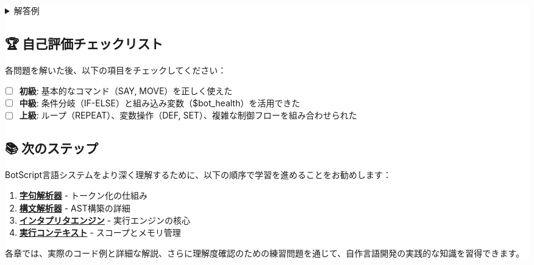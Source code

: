 <details><summary>解答例</summary></details>

## 🏆 自己評価チェックリスト

各問題を解いた後、以下の項目をチェックしてください：

- [ ] **初級**: 基本的なコマンド（SAY, MOVE）を正しく使えた
- [ ] **中級**: 条件分岐（IF-ELSE）と組み込み変数（$bot_health）を活用できた  
- [ ] **上級**: ループ（REPEAT）、変数操作（DEF, SET）、複雑な制御フローを組み合わせられた

## 📚 次のステップ

BotScript言語システムをより深く理解するために、以下の順序で学習を進めることをお勧めします：

1. **[字句解析器](./04_lexer_tokenizer.md)** - トークン化の仕組み
2. **[構文解析器](./05_parser_ast.md)** - AST構築の詳細
3. **[インタプリタエンジン](./06_interpreter_engine.md)** - 実行エンジンの核心
4. **[実行コンテキスト](./07_execution_context.md)** - スコープとメモリ管理

各章では、実際のコード例と詳細な解説、さらに理解度確認のための練習問題を通じて、自作言語開発の実践的な知識を習得できます。